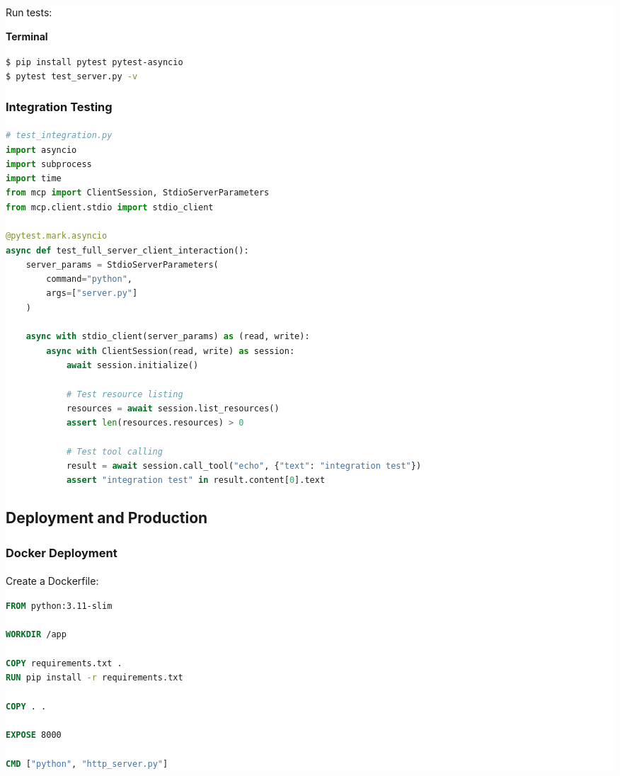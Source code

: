 Run tests:

<div class="code-with-filename">

**Terminal**

``` bash
$ pip install pytest pytest-asyncio
$ pytest test_server.py -v
```

</div>

### Integration Testing

``` python
# test_integration.py
import asyncio
import subprocess
import time
from mcp import ClientSession, StdioServerParameters
from mcp.client.stdio import stdio_client

@pytest.mark.asyncio
async def test_full_server_client_interaction():
    server_params = StdioServerParameters(
        command="python",
        args=["server.py"]
    )
    
    async with stdio_client(server_params) as (read, write):
        async with ClientSession(read, write) as session:
            await session.initialize()
            
            # Test resource listing
            resources = await session.list_resources()
            assert len(resources.resources) > 0
            
            # Test tool calling
            result = await session.call_tool("echo", {"text": "integration test"})
            assert "integration test" in result.content[0].text
```

## Deployment and Production

### Docker Deployment

Create a Dockerfile:

``` dockerfile
FROM python:3.11-slim

WORKDIR /app

COPY requirements.txt .
RUN pip install -r requirements.txt

COPY . .

EXPOSE 8000

CMD ["python", "http_server.py"]
```
